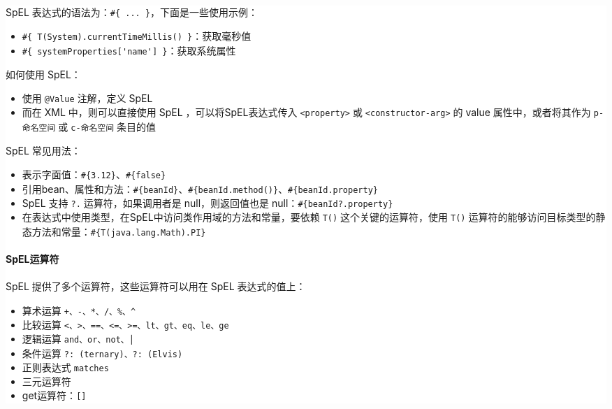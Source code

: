 SpEL 表达式的语法为：`#{ ... }`，下面是一些使用示例：

-  `#{ T(System).currentTimeMillis() }`：获取毫秒值
-  `#{ systemProperties['name'] }`：获取系统属性

如何使用 SpEL：

- 使用 `@Value` 注解，定义 SpEL
- 而在 XML 中，则可以直接使用 SpEL ，可以将SpEL表达式传入 `<property>` 或 `<constructor-arg>` 的 value 属性中，或者将其作为 `p-命名空间` 或 `c-命名空间` 条目的值

SpEL 常见用法：

- 表示字面值：`#{3.12}`、`#{false}`
- 引用bean、属性和方法：`#{beanId}`、`#{beanId.method()}`、`#{beanId.property}`
- SpEL 支持 `?.` 运算符，如果调用者是 null，则返回值也是 null：`#{beanId?.property}`
- 在表达式中使用类型，在SpEL中访问类作用域的方法和常量，要依赖 `T()` 这个关键的运算符，使用 `T()` 运算符的能够访问目标类型的静态方法和常量：`#{T(java.lang.Math).PI}`


#### SpEL运算符

SpEL 提供了多个运算符，这些运算符可以用在 SpEL 表达式的值上：

- 算术运算 `+、-、*、/、%、^`
- 比较运算 `<、>、==、<=、>=、lt、gt、eq、le、ge`
- 逻辑运算 `and、or、not、│`
- 条件运算 `?: (ternary)、?: (Elvis)`
- 正则表达式 `matches`
- 三元运算符
- get运算符：`[]`